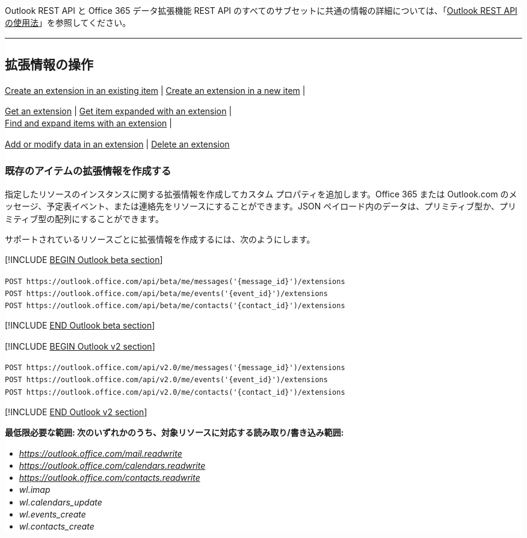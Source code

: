 
Outlook REST API と Office 365 データ拡張機能 REST API のすべてのサブセットに共通の情報の詳細については、「[Outlook REST API の使用法](..\api\use-outlook-rest-api.md)」を参照してください。


****

<a name="ExtensionOperations"> </a>
## 拡張情報の操作

[Create an extension in an existing item](#CreateExtensionInExistingItem) | [Create an extension in a new item](#CreateExtensionInNewItem) | 

[Get an extension](#GetExtension) | [Get item expanded with an extension](#GetExpandedExtension) |  
[Find and expand items with an extension](#FindAndExpandItemsWithExtension) | 

[Add or modify data in an extension](#UpdateExtension) | [Delete an extension](#DeleteExtension)


<a name="CreateExtensionInExistingItem"> </a>

### 既存のアイテムの拡張情報を作成する

指定したリソースのインスタンスに関する拡張情報を作成してカスタム プロパティを追加します。Office 365 または Outlook.com のメッセージ、予定表イベント、または連絡先をリソースにすることができます。JSON ペイロード内のデータは、プリミティブ型か、プリミティブ型の配列にすることができます。

サポートされているリソースごとに拡張情報を作成するには、次のようにします。



[!INCLUDE [BEGIN Outlook beta section](../includes/controls/outlookrestapibetasection.xml)]

```no-highlight
POST https://outlook.office.com/api/beta/me/messages('{message_id}')/extensions
POST https://outlook.office.com/api/beta/me/events('{event_id}')/extensions
POST https://outlook.office.com/api/beta/me/contacts('{contact_id}')/extensions
```

[!INCLUDE [END Outlook beta section](../includes/controls/outlookrestapibetasection.xml)]






[!INCLUDE [BEGIN Outlook v2 section](../includes/controls/outlookrestapiv2section.xml)]

```no-highlight
POST https://outlook.office.com/api/v2.0/me/messages('{message_id}')/extensions
POST https://outlook.office.com/api/v2.0/me/events('{event_id}')/extensions
POST https://outlook.office.com/api/v2.0/me/contacts('{contact_id}')/extensions
```

[!INCLUDE [END Outlook v2 section](../includes/controls/outlookrestapiv2section.xml)]




__**最低限必要な範囲**: 次のいずれかのうち、対象リソースに対応する読み取り/書き込み範囲:__
- _https://outlook.office.com/mail.readwrite_
- _https://outlook.office.com/calendars.readwrite_
- _https://outlook.office.com/contacts.readwrite_
- _wl.imap_
- _wl.calendars\_update_
- _wl.events\_create_
- _wl.contacts\_create_
